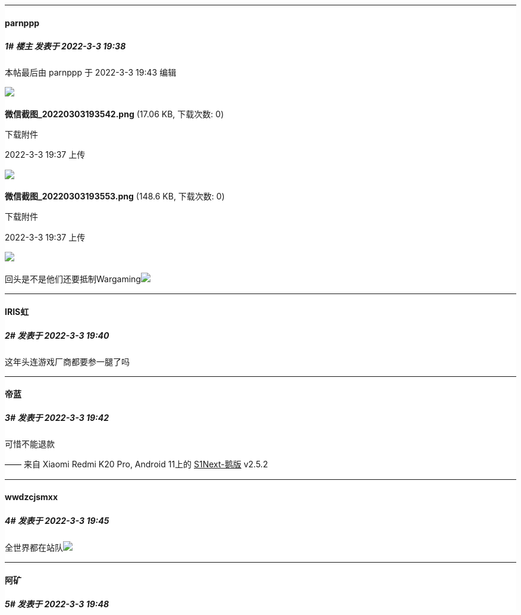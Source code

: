 

*****

####  parnppp  
##### 1#       楼主       发表于 2022-3-3 19:38

 本帖最后由 parnppp 于 2022-3-3 19:43 编辑 

<img src="https://img.saraba1st.com/forum/202203/03/193746p87q1jjoj1zv707j.png" referrerpolicy="no-referrer">

<strong>微信截图_20220303193542.png</strong> (17.06 KB, 下载次数: 0)

下载附件

2022-3-3 19:37 上传

<img src="https://img.saraba1st.com/forum/202203/03/193746eogzoi15wviihkoo.png" referrerpolicy="no-referrer">

<strong>微信截图_20220303193553.png</strong> (148.6 KB, 下载次数: 0)

下载附件

2022-3-3 19:37 上传

<img src="https://static.saraba1st.com/image/smiley/face2017/001.png" referrerpolicy="no-referrer">

回头是不是他们还要抵制Wargaming<img src="https://static.saraba1st.com/image/smiley/face2017/029.png" referrerpolicy="no-referrer">

*****

####  IRIS虹  
##### 2#       发表于 2022-3-3 19:40

这年头连游戏厂商都要参一腿了吗

*****

####  帝蓝  
##### 3#       发表于 2022-3-3 19:42

可惜不能退款

—— 来自 Xiaomi Redmi K20 Pro, Android 11上的 [S1Next-鹅版](https://github.com/ykrank/S1-Next/releases) v2.5.2

*****

####  wwdzcjsmxx  
##### 4#       发表于 2022-3-3 19:45

全世界都在站队<img src="https://static.saraba1st.com/image/smiley/face2017/001.png" referrerpolicy="no-referrer">

*****

####  阿矿  
##### 5#       发表于 2022-3-3 19:48
